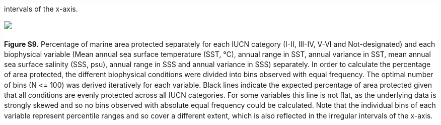 intervals of the x-axis.

![](figures/mar_sum_iucn.png)

**Figure S9.** Percentage of marine area protected separately for each
IUCN category (I-II, III-IV, V-VI and Not-designated) and each
biophysical variable (Mean annual sea surface temperature (SST, °C),
annual range in SST, annual variance in SST, mean annual sea surface
salinity (SSS, psu), annual range in SSS and annual variance in SSS)
separately. In order to calculate the percentage of area protected, the
different biophysical conditions were divided into bins observed with
equal frequency. The optimal number of bins (N &lt;= 100) was derived
iteratively for each variable. Black lines indicate the expected
percentage of area protected given that all conditions are evenly
protected across all IUCN categories. For some variables this line is
not flat, as the underlying data is strongly skewed and so no bins
observed with absolute equal frequency could be calculated. Note that
the individual bins of each variable represent percentile ranges and so
cover a different extent, which is also reflected in the irregular
intervals of the x-axis.
